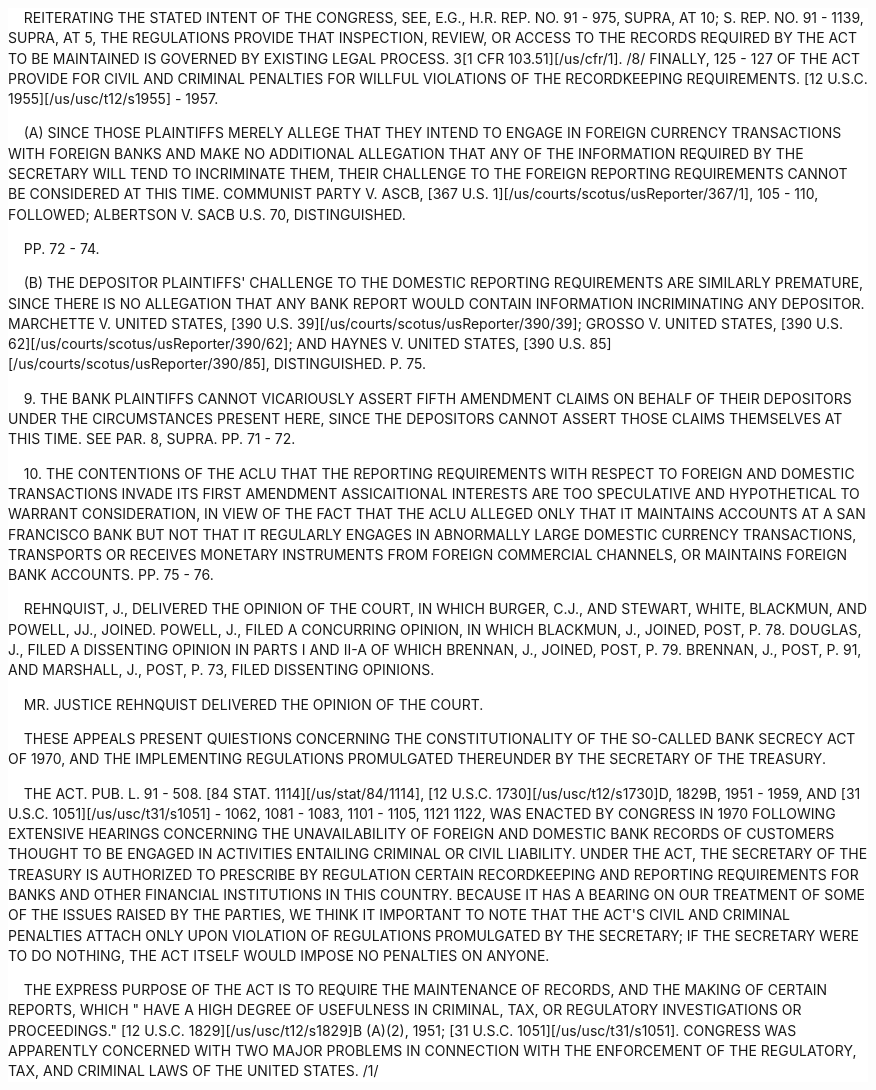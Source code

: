     REITERATING THE STATED INTENT OF THE CONGRESS, SEE, E.G., H.R. REP. NO. 91 - 975, SUPRA, AT 10; S. REP. NO. 91 - 1139, SUPRA, AT 5, THE REGULATIONS PROVIDE THAT INSPECTION, REVIEW, OR ACCESS TO THE RECORDS REQUIRED BY THE ACT TO BE MAINTAINED IS GOVERNED BY EXISTING LEGAL PROCESS.  3[1 CFR 103.51][/us/cfr/1].  /8/  FINALLY, 125 - 127 OF THE ACT PROVIDE FOR CIVIL AND CRIMINAL PENALTIES FOR WILLFUL VIOLATIONS OF THE RECORDKEEPING REQUIREMENTS.  [12 U.S.C. 1955][/us/usc/t12/s1955] - 1957.

    (A) SINCE THOSE PLAINTIFFS MERELY ALLEGE THAT THEY INTEND TO ENGAGE IN FOREIGN CURRENCY TRANSACTIONS WITH FOREIGN BANKS AND MAKE NO ADDITIONAL ALLEGATION THAT ANY OF THE INFORMATION REQUIRED BY THE SECRETARY WILL TEND TO INCRIMINATE THEM, THEIR CHALLENGE TO THE FOREIGN REPORTING REQUIREMENTS CANNOT BE CONSIDERED AT THIS TIME.  COMMUNIST PARTY V. ASCB, [367 U.S. 1][/us/courts/scotus/usReporter/367/1], 105 - 110, FOLLOWED; ALBERTSON V. SACB U.S. 70, DISTINGUISHED.

    PP. 72 - 74.

    (B) THE DEPOSITOR PLAINTIFFS' CHALLENGE TO THE DOMESTIC REPORTING REQUIREMENTS ARE SIMILARLY PREMATURE, SINCE THERE IS NO ALLEGATION THAT ANY BANK REPORT WOULD CONTAIN INFORMATION INCRIMINATING ANY DEPOSITOR.  MARCHETTE V. UNITED STATES, [390 U.S. 39][/us/courts/scotus/usReporter/390/39]; GROSSO V. UNITED STATES, [390 U.S. 62][/us/courts/scotus/usReporter/390/62]; AND HAYNES V. UNITED STATES, [390 U.S. 85][/us/courts/scotus/usReporter/390/85], DISTINGUISHED.  P. 75.

    9.  THE BANK PLAINTIFFS CANNOT VICARIOUSLY ASSERT FIFTH AMENDMENT CLAIMS ON BEHALF OF THEIR DEPOSITORS UNDER THE CIRCUMSTANCES PRESENT HERE, SINCE THE DEPOSITORS CANNOT ASSERT THOSE CLAIMS THEMSELVES AT THIS TIME.  SEE PAR. 8, SUPRA.  PP. 71 - 72.

    10.  THE CONTENTIONS OF THE ACLU THAT THE REPORTING REQUIREMENTS WITH RESPECT TO FOREIGN AND DOMESTIC TRANSACTIONS INVADE ITS FIRST AMENDMENT ASSICAITIONAL INTERESTS ARE TOO SPECULATIVE AND HYPOTHETICAL TO WARRANT CONSIDERATION, IN VIEW OF THE FACT THAT THE ACLU ALLEGED ONLY THAT IT MAINTAINS ACCOUNTS AT A SAN FRANCISCO BANK BUT NOT THAT IT REGULARLY ENGAGES IN ABNORMALLY LARGE DOMESTIC CURRENCY TRANSACTIONS, TRANSPORTS OR RECEIVES MONETARY INSTRUMENTS FROM FOREIGN COMMERCIAL CHANNELS, OR MAINTAINS FOREIGN BANK ACCOUNTS.  PP. 75 - 76.

    REHNQUIST, J., DELIVERED THE OPINION OF THE COURT, IN WHICH BURGER, C.J., AND STEWART, WHITE, BLACKMUN, AND POWELL, JJ., JOINED.  POWELL, J., FILED A CONCURRING OPINION, IN WHICH BLACKMUN, J., JOINED, POST, P. 78.  DOUGLAS, J., FILED A DISSENTING OPINION IN PARTS I AND II-A OF WHICH BRENNAN, J., JOINED, POST, P. 79.  BRENNAN, J., POST, P. 91, AND MARSHALL, J., POST, P. 73, FILED DISSENTING OPINIONS.

    MR. JUSTICE REHNQUIST DELIVERED THE OPINION OF THE COURT.

    THESE APPEALS PRESENT QUIESTIONS CONCERNING THE CONSTITUTIONALITY OF THE SO-CALLED BANK SECRECY ACT OF 1970, AND THE IMPLEMENTING REGULATIONS PROMULGATED THEREUNDER BY THE SECRETARY OF THE TREASURY.

    THE ACT.  PUB.  L. 91 - 508.  [84 STAT. 1114][/us/stat/84/1114], [12 U.S.C. 1730][/us/usc/t12/s1730]D, 1829B, 1951 - 1959, AND [31 U.S.C. 1051][/us/usc/t31/s1051] - 1062, 1081 - 1083, 1101 - 1105, 1121 1122, WAS ENACTED BY CONGRESS IN 1970 FOLLOWING EXTENSIVE HEARINGS CONCERNING THE UNAVAILABILITY OF FOREIGN AND DOMESTIC BANK RECORDS OF CUSTOMERS THOUGHT TO BE ENGAGED IN ACTIVITIES ENTAILING CRIMINAL OR CIVIL LIABILITY.  UNDER THE ACT, THE SECRETARY OF THE TREASURY IS AUTHORIZED TO PRESCRIBE BY REGULATION CERTAIN RECORDKEEPING AND REPORTING REQUIREMENTS FOR BANKS AND OTHER FINANCIAL INSTITUTIONS IN THIS COUNTRY.  BECAUSE IT HAS A BEARING ON OUR TREATMENT OF SOME OF THE ISSUES RAISED BY THE PARTIES, WE THINK IT IMPORTANT TO NOTE THAT THE ACT'S CIVIL AND CRIMINAL PENALTIES ATTACH ONLY UPON VIOLATION OF REGULATIONS PROMULGATED BY THE SECRETARY; IF THE SECRETARY WERE TO DO NOTHING, THE ACT ITSELF WOULD IMPOSE NO PENALTIES ON ANYONE.

    THE EXPRESS PURPOSE OF THE ACT IS TO REQUIRE THE MAINTENANCE OF RECORDS, AND THE MAKING OF CERTAIN REPORTS, WHICH " HAVE A HIGH DEGREE OF USEFULNESS IN CRIMINAL, TAX, OR REGULATORY INVESTIGATIONS OR PROCEEDINGS."  [12 U.S.C. 1829][/us/usc/t12/s1829]B (A)(2), 1951; [31 U.S.C. 1051][/us/usc/t31/s1051].  CONGRESS WAS APPARENTLY CONCERNED WITH TWO MAJOR PROBLEMS IN CONNECTION WITH THE ENFORCEMENT OF THE REGULATORY, TAX, AND CRIMINAL LAWS OF THE UNITED STATES.  /1/
